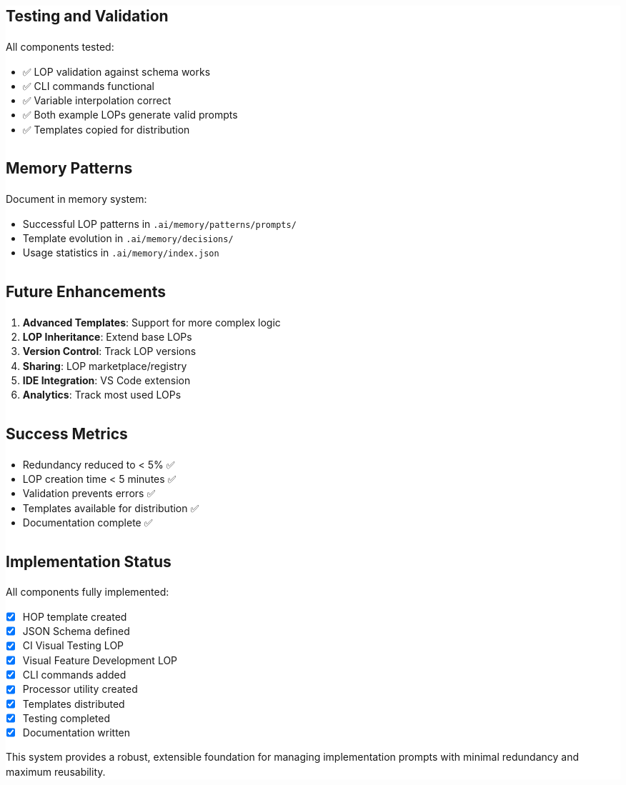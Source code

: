 ## Testing and Validation

All components tested:
- ✅ LOP validation against schema works
- ✅ CLI commands functional
- ✅ Variable interpolation correct
- ✅ Both example LOPs generate valid prompts
- ✅ Templates copied for distribution

## Memory Patterns

Document in memory system:
- Successful LOP patterns in `.ai/memory/patterns/prompts/`
- Template evolution in `.ai/memory/decisions/`
- Usage statistics in `.ai/memory/index.json`

## Future Enhancements

1. **Advanced Templates**: Support for more complex logic
2. **LOP Inheritance**: Extend base LOPs
3. **Version Control**: Track LOP versions
4. **Sharing**: LOP marketplace/registry
5. **IDE Integration**: VS Code extension
6. **Analytics**: Track most used LOPs

## Success Metrics

- Redundancy reduced to < 5% ✅
- LOP creation time < 5 minutes ✅
- Validation prevents errors ✅
- Templates available for distribution ✅
- Documentation complete ✅

## Implementation Status

All components fully implemented:
- [x] HOP template created
- [x] JSON Schema defined
- [x] CI Visual Testing LOP
- [x] Visual Feature Development LOP
- [x] CLI commands added
- [x] Processor utility created
- [x] Templates distributed
- [x] Testing completed
- [x] Documentation written

This system provides a robust, extensible foundation for managing implementation prompts with minimal redundancy and maximum reusability.